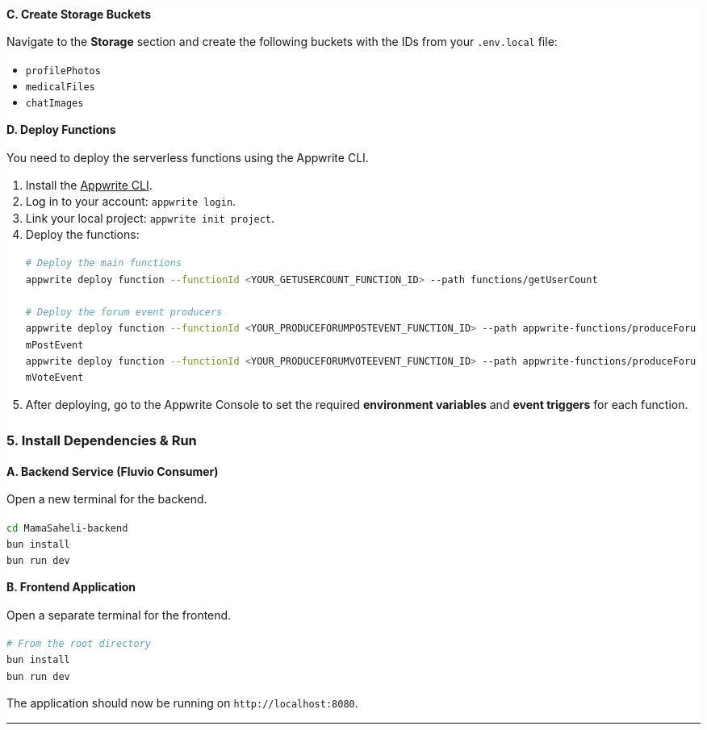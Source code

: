 **C. Create Storage Buckets**

Navigate to the **Storage** section and create the following buckets with the IDs from your `.env.local` file:

-   `profilePhotos`
-   `medicalFiles`
-   `chatImages`

**D. Deploy Functions**

You need to deploy the serverless functions using the Appwrite CLI.

1.  Install the [Appwrite CLI](https://appwrite.io/docs/command-line).
2.  Log in to your account: `appwrite login`.
3.  Link your local project: `appwrite init project`.
4.  Deploy the functions:
    ```bash
    # Deploy the main functions
    appwrite deploy function --functionId <YOUR_GETUSERCOUNT_FUNCTION_ID> --path functions/getUserCount
    
    # Deploy the forum event producers
    appwrite deploy function --functionId <YOUR_PRODUCEFORUMPOSTEVENT_FUNCTION_ID> --path appwrite-functions/produceForumPostEvent
    appwrite deploy function --functionId <YOUR_PRODUCEFORUMVOTEEVENT_FUNCTION_ID> --path appwrite-functions/produceForumVoteEvent
    ```
5.  After deploying, go to the Appwrite Console to set the required **environment variables** and **event triggers** for each function.

### 5. Install Dependencies & Run

**A. Backend Service (Fluvio Consumer)**

Open a new terminal for the backend.

```bash
cd MamaSaheli-backend
bun install
bun run dev
```

**B. Frontend Application**

Open a separate terminal for the frontend.

```bash
# From the root directory
bun install
bun run dev
```

The application should now be running on `http://localhost:8080`.

---
